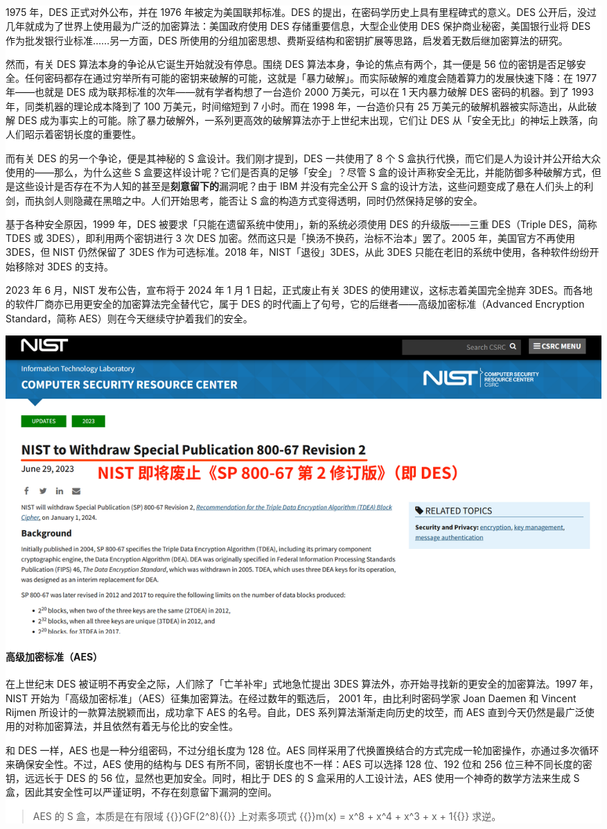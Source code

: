 1975 年，DES 正式对外公布，并在 1976 年被定为美国联邦标准。DES 的提出，在密码学历史上具有里程碑式的意义。DES 公开后，没过几年就成为了世界上使用最为广泛的加密算法：美国政府使用 DES 存储重要信息，大型企业使用 DES 保护商业秘密，美国银行业将 DES 作为批发银行业标准……另一方面，DES 所使用的分组加密思想、费斯妥结构和密钥扩展等思路，启发着无数后继加密算法的研究。

然而，有关 DES 算法本身的争论从它诞生开始就没有停息。围绕 DES 算法本身，争论的焦点有两个，其一便是 56 位的密钥是否足够安全。任何密码都存在通过穷举所有可能的密钥来破解的可能，这就是「暴力破解」。而实际破解的难度会随着算力的发展快速下降：在 1977 年——也就是 DES 成为联邦标准的次年——就有学者构想了一台造价 2000 万美元，可以在 1 天内暴力破解 DES 密码的机器。到了 1993 年，同类机器的理论成本降到了 100 万美元，时间缩短到 7 小时。而在 1998 年，一台造价只有 25 万美元的破解机器被实际造出，从此破解 DES 成为事实上的可能。除了暴力破解外，一系列更高效的破解算法亦于上世纪末出现，它们让 DES 从「安全无比」的神坛上跌落，向人们昭示着密钥长度的重要性。

而有关 DES 的另一个争论，便是其神秘的 S 盒设计。我们刚才提到，DES 一共使用了 8 个 S 盒执行代换，而它们是人为设计并公开给大众使用的——那么，为什么这些 S 盒要这样设计呢？它们是否真的足够「安全」？尽管 S 盒的设计声称安全无比，并能防御多种破解方式，但是这些设计是否存在不为人知的甚至是**刻意留下的**漏洞呢？由于 IBM 并没有完全公开 S 盒的设计方法，这些问题变成了悬在人们头上的利剑，而执剑人则隐藏在黑暗之中。人们开始思考，能否让 S 盒的构造方式变得透明，同时仍然保持足够的安全。

基于各种安全原因，1999 年，DES 被要求「只能在遗留系统中使用」，新的系统必须使用 DES 的升级版——三重 DES（Triple DES，简称 TDES 或 3DES），即利用两个密钥进行 3 次 DES 加密。然而这只是「换汤不换药，治标不治本」罢了。2005 年，美国官方不再使用 3DES，但 NIST 仍然保留了 3DES 作为可选标准。2018 年，NIST「退役」3DES，从此 3DES 只能在老旧的系统中使用，各种软件纷纷开始移除对 3DES 的支持。

2023 年 6 月，NIST 发布公告，宣布将于 2024 年 1 月 1 日起，正式废止有关 3DES 的使用建议，这标志着美国完全抛弃 3DES。而各地的软件厂商亦已用更安全的加密算法完全替代它，属于 DES 的时代画上了句号，它的后继者——高级加密标准（Advanced Encryption Standard，简称 AES）则在今天继续守护着我们的安全。

![NIST 退役 3DES 的公告](introduction-to-cryptology/NIST_announcement.png#center)

#### 高级加密标准（AES）

在上世纪末 DES 被证明不再安全之际，人们除了「亡羊补牢」式地急忙提出 3DES 算法外，亦开始寻找新的更安全的加密算法。1997 年，NIST 开始为「高级加密标准」（AES）征集加密算法。在经过数年的甄选后， 2001 年，由比利时密码学家 Joan Daemen 和 Vincent Rijmen 所设计的一款算法脱颖而出，成功拿下 AES 的名号。自此，DES 系列算法渐渐走向历史的坟茔，而 AES 直到今天仍然是最广泛使用的对称加密算法，并且依然有着无与伦比的安全性。

和 DES 一样，AES 也是一种分组密码，不过分组长度为 128 位。AES 同样采用了代换置换结合的方式完成一轮加密操作，亦通过多次循环来确保安全性。不过，AES 使用的结构与 DES 有所不同，密钥长度也不一样：AES 可以选择 128 位、192 位和 256 位三种不同长度的密钥，远远长于 DES 的 56 位，显然也更加安全。同时，相比于 DES 的 S 盒采用的人工设计法，AES 使用一个神奇的数学方法来生成 S 盒，因此其安全性可以严谨证明，不存在刻意留下漏洞的空间。

> AES 的 S 盒，本质是在有限域 {{<katex>}}GF(2^8){{</katex>}} 上对素多项式 {{<katex>}}m(x) = x^8 + x^4 + x^3 + x + 1{{</katex>}} 求逆。
>
